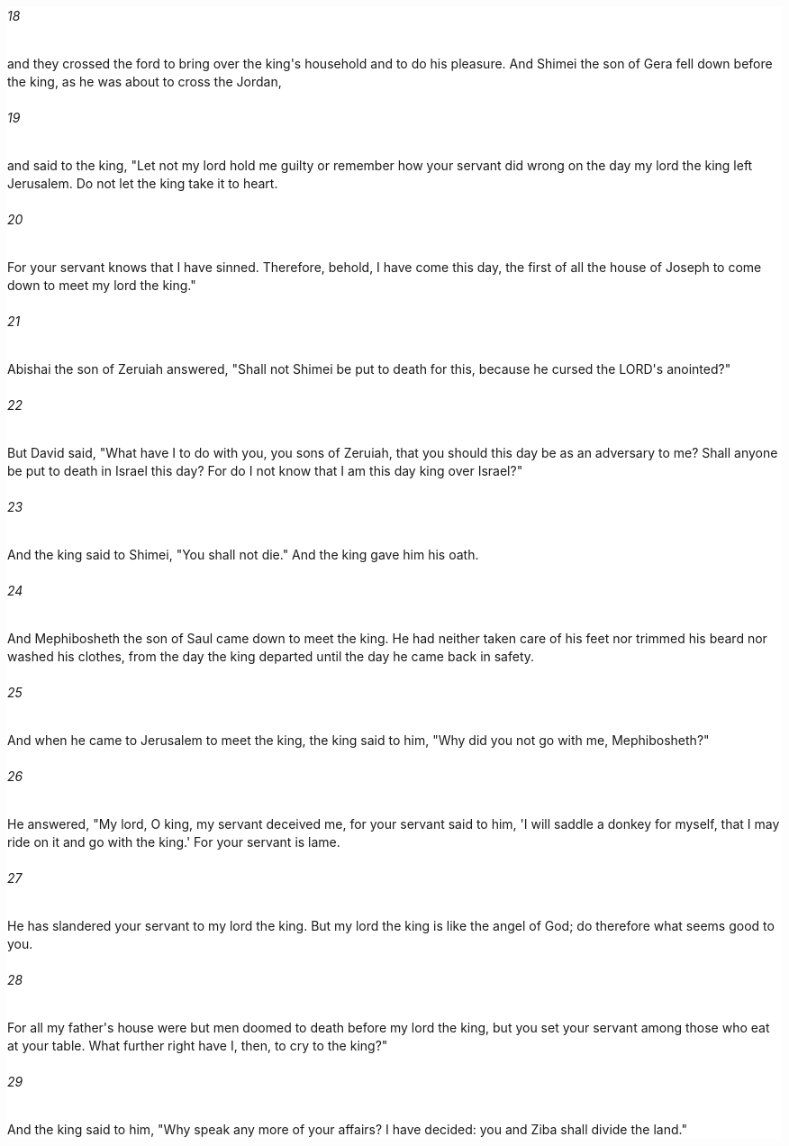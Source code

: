 
###### 18 
and they crossed the ford to bring over the king's household and to do his pleasure. And Shimei the son of Gera fell down before the king, as he was about to cross the Jordan, 
 

###### 19 
and said to the king, "Let not my lord hold me guilty or remember how your servant did wrong on the day my lord the king left Jerusalem. Do not let the king take it to heart. 
 

###### 20 
For your servant knows that I have sinned. Therefore, behold, I have come this day, the first of all the house of Joseph to come down to meet my lord the king." 
 

###### 21 
Abishai the son of Zeruiah answered, "Shall not Shimei be put to death for this, because he cursed the LORD's anointed?" 
 

###### 22 
But David said, "What have I to do with you, you sons of Zeruiah, that you should this day be as an adversary to me? Shall anyone be put to death in Israel this day? For do I not know that I am this day king over Israel?" 
 

###### 23 
And the king said to Shimei, "You shall not die." And the king gave him his oath.
 
 

###### 24 
And Mephibosheth the son of Saul came down to meet the king. He had neither taken care of his feet nor trimmed his beard nor washed his clothes, from the day the king departed until the day he came back in safety. 
 

###### 25 
And when he came to Jerusalem to meet the king, the king said to him, "Why did you not go with me, Mephibosheth?" 
 

###### 26 
He answered, "My lord, O king, my servant deceived me, for your servant said to him, 'I will saddle a donkey for myself, that I may ride on it and go with the king.' For your servant is lame. 
 

###### 27 
He has slandered your servant to my lord the king. But my lord the king is like the angel of God; do therefore what seems good to you. 
 

###### 28 
For all my father's house were but men doomed to death before my lord the king, but you set your servant among those who eat at your table. What further right have I, then, to cry to the king?" 
 

###### 29 
And the king said to him, "Why speak any more of your affairs? I have decided: you and Ziba shall divide the land." 
 